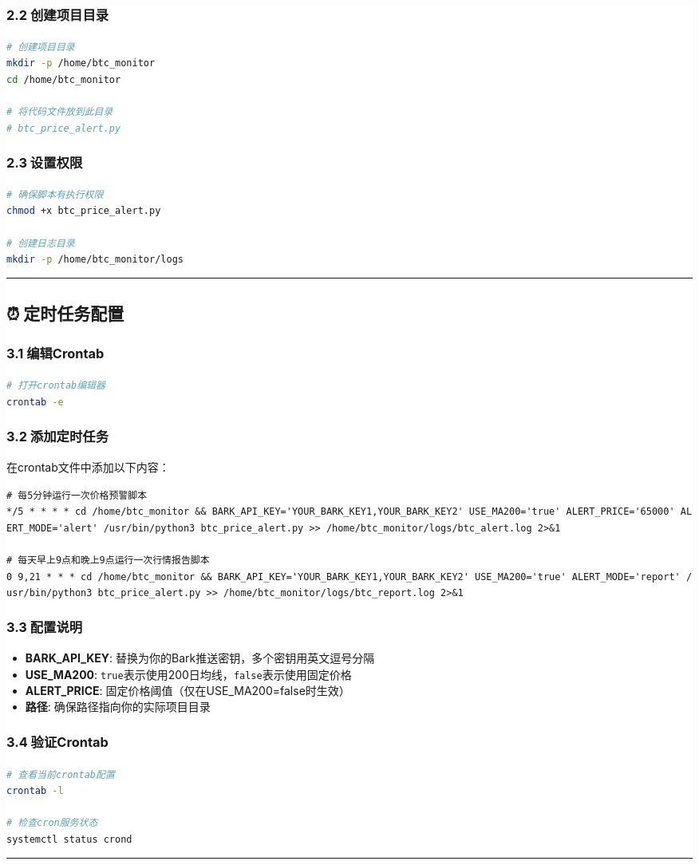 ### 2.2 创建项目目录
```bash
# 创建项目目录
mkdir -p /home/btc_monitor
cd /home/btc_monitor

# 将代码文件放到此目录
# btc_price_alert.py
```

### 2.3 设置权限
```bash
# 确保脚本有执行权限
chmod +x btc_price_alert.py

# 创建日志目录
mkdir -p /home/btc_monitor/logs
```

---

## ⏰ 定时任务配置

### 3.1 编辑Crontab
```bash
# 打开crontab编辑器
crontab -e
```

### 3.2 添加定时任务
在crontab文件中添加以下内容：

```crontab
# 每5分钟运行一次价格预警脚本
*/5 * * * * cd /home/btc_monitor && BARK_API_KEY='YOUR_BARK_KEY1,YOUR_BARK_KEY2' USE_MA200='true' ALERT_PRICE='65000' ALERT_MODE='alert' /usr/bin/python3 btc_price_alert.py >> /home/btc_monitor/logs/btc_alert.log 2>&1

# 每天早上9点和晚上9点运行一次行情报告脚本
0 9,21 * * * cd /home/btc_monitor && BARK_API_KEY='YOUR_BARK_KEY1,YOUR_BARK_KEY2' USE_MA200='true' ALERT_MODE='report' /usr/bin/python3 btc_price_alert.py >> /home/btc_monitor/logs/btc_report.log 2>&1
```

### 3.3 配置说明
- **BARK_API_KEY**: 替换为你的Bark推送密钥，多个密钥用英文逗号分隔
- **USE_MA200**: `true`表示使用200日均线，`false`表示使用固定价格
- **ALERT_PRICE**: 固定价格阈值（仅在USE_MA200=false时生效）
- **路径**: 确保路径指向你的实际项目目录

### 3.4 验证Crontab
```bash
# 查看当前crontab配置
crontab -l

# 检查cron服务状态
systemctl status crond
```

---